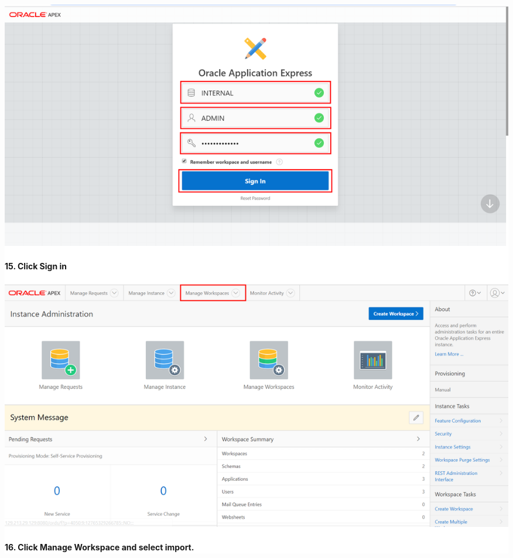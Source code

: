 ![](./images/demo26.png)
#### 15. Click Sign in
![](./images/demo27.png)
#### 16. Click Manage Workspace and select import.
